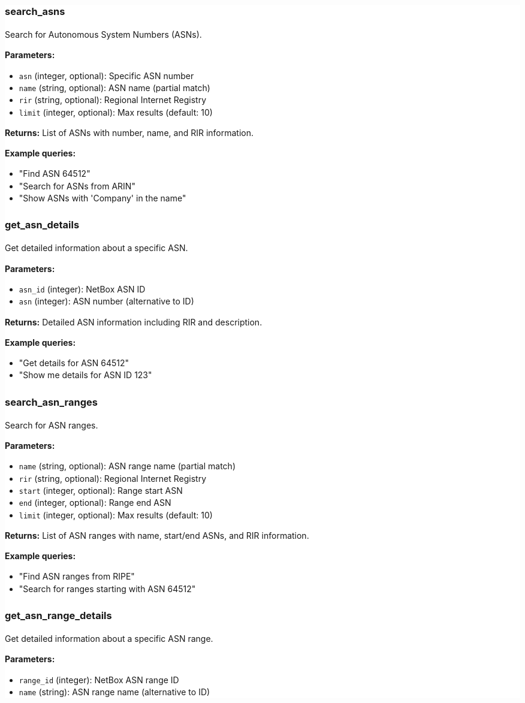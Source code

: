 
### search_asns
Search for Autonomous System Numbers (ASNs).

**Parameters:**
- `asn` (integer, optional): Specific ASN number
- `name` (string, optional): ASN name (partial match)
- `rir` (string, optional): Regional Internet Registry
- `limit` (integer, optional): Max results (default: 10)

**Returns:** List of ASNs with number, name, and RIR information.

**Example queries:**
- "Find ASN 64512"
- "Search for ASNs from ARIN"
- "Show ASNs with 'Company' in the name"


### get_asn_details
Get detailed information about a specific ASN.

**Parameters:**
- `asn_id` (integer): NetBox ASN ID
- `asn` (integer): ASN number (alternative to ID)

**Returns:** Detailed ASN information including RIR and description.

**Example queries:**
- "Get details for ASN 64512"
- "Show me details for ASN ID 123"


### search_asn_ranges
Search for ASN ranges.

**Parameters:**
- `name` (string, optional): ASN range name (partial match)
- `rir` (string, optional): Regional Internet Registry
- `start` (integer, optional): Range start ASN
- `end` (integer, optional): Range end ASN
- `limit` (integer, optional): Max results (default: 10)

**Returns:** List of ASN ranges with name, start/end ASNs, and RIR information.

**Example queries:**
- "Find ASN ranges from RIPE"
- "Search for ranges starting with ASN 64512"


### get_asn_range_details
Get detailed information about a specific ASN range.

**Parameters:**
- `range_id` (integer): NetBox ASN range ID
- `name` (string): ASN range name (alternative to ID)
